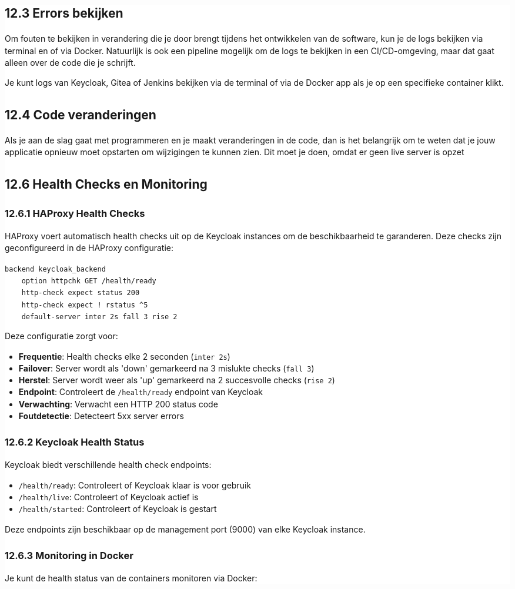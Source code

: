 ## 12.3 Errors bekijken

Om fouten te bekijken in verandering die je door brengt tijdens het ontwikkelen van de software, kun je de logs bekijken
via terminal en of via Docker. Natuurlijk is ook een pipeline mogelijk om de logs te bekijken in een CI/CD-omgeving,
maar dat gaat alleen over de code die je schrijft.

Je kunt logs van Keycloak, Gitea of Jenkins bekijken via de terminal of via de Docker app als je op een specifieke
container klikt.

## 12.4 Code veranderingen

Als je aan de slag gaat met programmeren en je maakt veranderingen in de code, dan is het belangrijk om te weten dat je
jouw
applicatie opnieuw moet opstarten om wijzigingen te kunnen zien. Dit moet je doen, omdat er geen live server is opzet

## 12.6 Health Checks en Monitoring

### 12.6.1 HAProxy Health Checks
HAProxy voert automatisch health checks uit op de Keycloak instances om de beschikbaarheid te garanderen. Deze checks zijn geconfigureerd in de HAProxy configuratie:

```haproxy
backend keycloak_backend
    option httpchk GET /health/ready
    http-check expect status 200
    http-check expect ! rstatus ^5
    default-server inter 2s fall 3 rise 2
```

Deze configuratie zorgt voor:
- **Frequentie**: Health checks elke 2 seconden (`inter 2s`)
- **Failover**: Server wordt als 'down' gemarkeerd na 3 mislukte checks (`fall 3`)
- **Herstel**: Server wordt weer als 'up' gemarkeerd na 2 succesvolle checks (`rise 2`)
- **Endpoint**: Controleert de `/health/ready` endpoint van Keycloak
- **Verwachting**: Verwacht een HTTP 200 status code
- **Foutdetectie**: Detecteert 5xx server errors

### 12.6.2 Keycloak Health Status
Keycloak biedt verschillende health check endpoints:
- `/health/ready`: Controleert of Keycloak klaar is voor gebruik
- `/health/live`: Controleert of Keycloak actief is
- `/health/started`: Controleert of Keycloak is gestart

Deze endpoints zijn beschikbaar op de management port (9000) van elke Keycloak instance.

### 12.6.3 Monitoring in Docker
Je kunt de health status van de containers monitoren via Docker:
